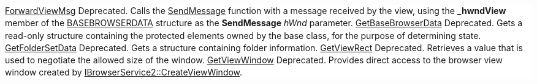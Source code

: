</td>
</tr>
<tr data="declared;">
<td align="left" width="37%">
<a href="https://docs.microsoft.com/windows/desktop/api/shdeprecated/nf-shdeprecated-ibrowserservice2-forwardviewmsg">ForwardViewMsg</a>
</td>
<td align="left" width="63%">
Deprecated. Calls the <a href="https://docs.microsoft.com/windows/desktop/api/winuser/nf-winuser-sendmessage">SendMessage</a> function with a message received by the view, using the <b>_hwndView</b> member of the <a href="https://docs.microsoft.com/windows/desktop/api/shdeprecated/ns-shdeprecated-basebrowserdatalh">BASEBROWSERDATA</a> structure as the <b>SendMessage</b>
<i>hWnd</i> parameter.

</td>
</tr>
<tr data="declared;">
<td align="left" width="37%">
<a href="https://docs.microsoft.com/windows/desktop/api/shdeprecated/nf-shdeprecated-ibrowserservice2-getbasebrowserdata">GetBaseBrowserData</a>
</td>
<td align="left" width="63%">
Deprecated. Gets a read-only structure containing the protected elements owned by the base class, for the purpose of determining state.
        

</td>
</tr>
<tr data="declared;">
<td align="left" width="37%">
<a href="https://docs.microsoft.com/windows/desktop/api/shdeprecated/nf-shdeprecated-ibrowserservice2-getfoldersetdata">GetFolderSetData</a>
</td>
<td align="left" width="63%">
Deprecated. Gets a structure containing folder information.

</td>
</tr>
<tr data="declared;">
<td align="left" width="37%">
<a href="https://docs.microsoft.com/windows/desktop/api/shdeprecated/nf-shdeprecated-ibrowserservice2-getviewrect">GetViewRect</a>
</td>
<td align="left" width="63%">
Deprecated. Retrieves a value that is used to negotiate the allowed size of the window.

</td>
</tr>
<tr data="declared;">
<td align="left" width="37%">
<a href="https://docs.microsoft.com/windows/desktop/api/shdeprecated/nf-shdeprecated-ibrowserservice2-getviewwindow">GetViewWindow</a>
</td>
<td align="left" width="63%">
Deprecated. Provides direct access to the browser view window created by <a href="https://docs.microsoft.com/windows/desktop/api/shdeprecated/nf-shdeprecated-ibrowserservice2-createviewwindow">IBrowserService2::CreateViewWindow</a>.
